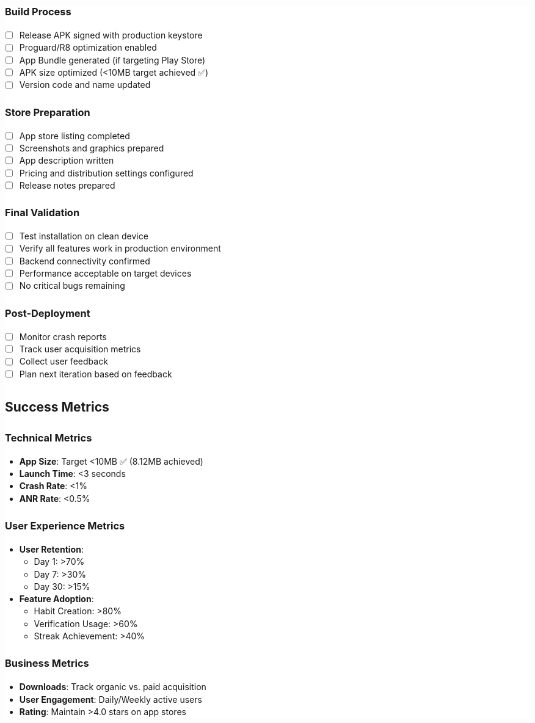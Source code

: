 ### Build Process
- [ ] Release APK signed with production keystore
- [ ] Proguard/R8 optimization enabled
- [ ] App Bundle generated (if targeting Play Store)
- [ ] APK size optimized (<10MB target achieved ✅)
- [ ] Version code and name updated

### Store Preparation
- [ ] App store listing completed
- [ ] Screenshots and graphics prepared
- [ ] App description written
- [ ] Pricing and distribution settings configured
- [ ] Release notes prepared

### Final Validation
- [ ] Test installation on clean device
- [ ] Verify all features work in production environment
- [ ] Backend connectivity confirmed
- [ ] Performance acceptable on target devices
- [ ] No critical bugs remaining

### Post-Deployment
- [ ] Monitor crash reports
- [ ] Track user acquisition metrics
- [ ] Collect user feedback
- [ ] Plan next iteration based on feedback

## Success Metrics

### Technical Metrics
- **App Size**: Target <10MB ✅ (8.12MB achieved)
- **Launch Time**: <3 seconds
- **Crash Rate**: <1%
- **ANR Rate**: <0.5%

### User Experience Metrics
- **User Retention**: 
  - Day 1: >70%
  - Day 7: >30%
  - Day 30: >15%
- **Feature Adoption**:
  - Habit Creation: >80%
  - Verification Usage: >60%
  - Streak Achievement: >40%

### Business Metrics
- **Downloads**: Track organic vs. paid acquisition
- **User Engagement**: Daily/Weekly active users
- **Rating**: Maintain >4.0 stars on app stores
